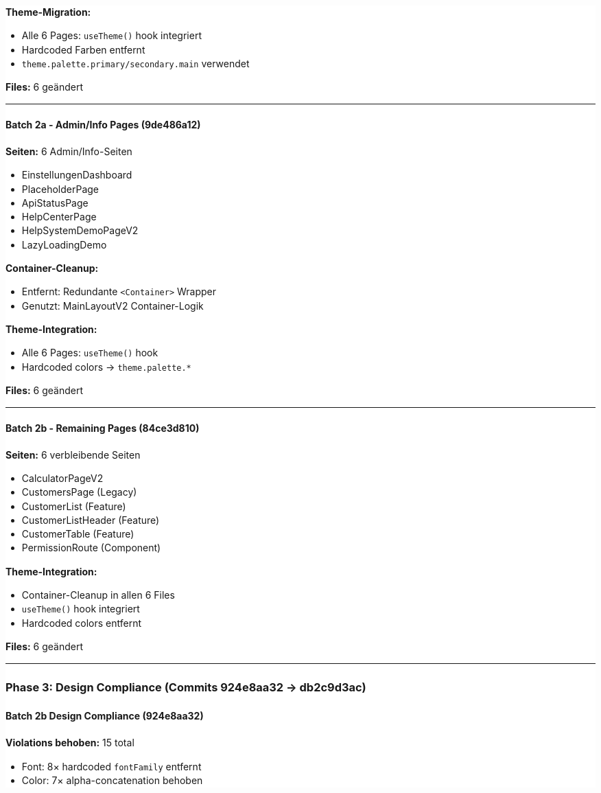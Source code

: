 **Theme-Migration:**
- Alle 6 Pages: `useTheme()` hook integriert
- Hardcoded Farben entfernt
- `theme.palette.primary/secondary.main` verwendet

**Files:** 6 geändert

---

#### **Batch 2a - Admin/Info Pages** (9de486a12)
**Seiten:** 6 Admin/Info-Seiten
- EinstellungenDashboard
- PlaceholderPage
- ApiStatusPage
- HelpCenterPage
- HelpSystemDemoPageV2
- LazyLoadingDemo

**Container-Cleanup:**
- Entfernt: Redundante `<Container>` Wrapper
- Genutzt: MainLayoutV2 Container-Logik

**Theme-Integration:**
- Alle 6 Pages: `useTheme()` hook
- Hardcoded colors → `theme.palette.*`

**Files:** 6 geändert

---

#### **Batch 2b - Remaining Pages** (84ce3d810)
**Seiten:** 6 verbleibende Seiten
- CalculatorPageV2
- CustomersPage (Legacy)
- CustomerList (Feature)
- CustomerListHeader (Feature)
- CustomerTable (Feature)
- PermissionRoute (Component)

**Theme-Integration:**
- Container-Cleanup in allen 6 Files
- `useTheme()` hook integriert
- Hardcoded colors entfernt

**Files:** 6 geändert

---

### **Phase 3: Design Compliance** (Commits 924e8aa32 → db2c9d3ac)

#### **Batch 2b Design Compliance** (924e8aa32)
**Violations behoben:** 15 total
- Font: 8× hardcoded `fontFamily` entfernt
- Color: 7× alpha-concatenation behoben

